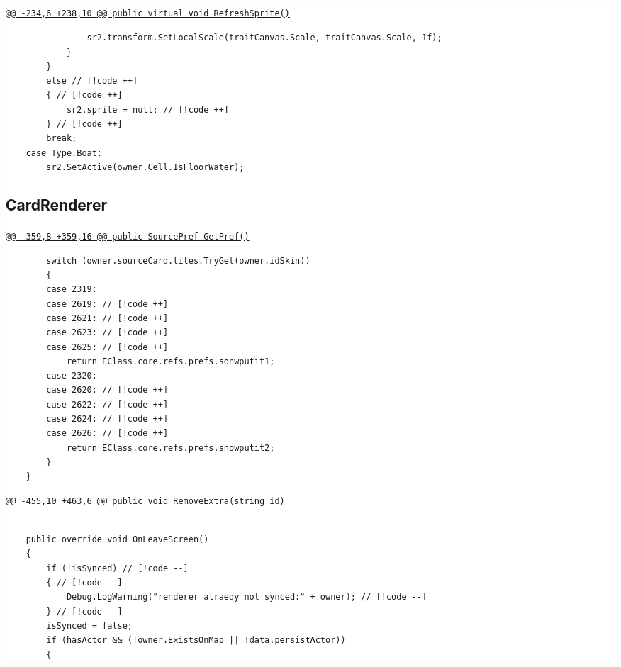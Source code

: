 
[`@@ -234,6 +238,10 @@ public virtual void RefreshSprite()`](https://github.com/Elin-Modding-Resources/Elin-Decompiled/blob/159f709647b860115e5f642b13ffc6d1db511a95/Elin/CardActor.cs#L234-L239)
```cs:line-numbers=234
				sr2.transform.SetLocalScale(traitCanvas.Scale, traitCanvas.Scale, 1f);
			}
		}
		else // [!code ++]
		{ // [!code ++]
			sr2.sprite = null; // [!code ++]
		} // [!code ++]
		break;
	case Type.Boat:
		sr2.SetActive(owner.Cell.IsFloorWater);
```

## CardRenderer

[`@@ -359,8 +359,16 @@ public SourcePref GetPref()`](https://github.com/Elin-Modding-Resources/Elin-Decompiled/blob/159f709647b860115e5f642b13ffc6d1db511a95/Elin/CardRenderer.cs#L359-L366)
```cs:line-numbers=359
		switch (owner.sourceCard.tiles.TryGet(owner.idSkin))
		{
		case 2319:
		case 2619: // [!code ++]
		case 2621: // [!code ++]
		case 2623: // [!code ++]
		case 2625: // [!code ++]
			return EClass.core.refs.prefs.sonwputit1;
		case 2320:
		case 2620: // [!code ++]
		case 2622: // [!code ++]
		case 2624: // [!code ++]
		case 2626: // [!code ++]
			return EClass.core.refs.prefs.snowputit2;
		}
	}
```

[`@@ -455,10 +463,6 @@ public void RemoveExtra(string id)`](https://github.com/Elin-Modding-Resources/Elin-Decompiled/blob/159f709647b860115e5f642b13ffc6d1db511a95/Elin/CardRenderer.cs#L455-L464)
```cs:line-numbers=455

	public override void OnLeaveScreen()
	{
		if (!isSynced) // [!code --]
		{ // [!code --]
			Debug.LogWarning("renderer alraedy not synced:" + owner); // [!code --]
		} // [!code --]
		isSynced = false;
		if (hasActor && (!owner.ExistsOnMap || !data.persistActor))
		{
```
